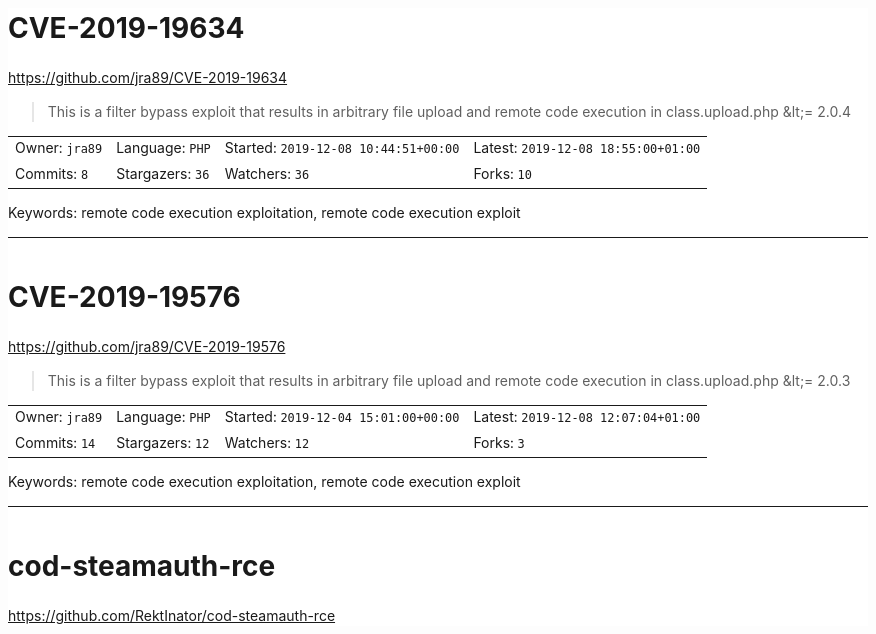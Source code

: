 
# CVE-2019-19634

https://github.com/jra89/CVE-2019-19634
<blockquote>
This is a filter bypass exploit that results in arbitrary file upload and remote code execution in class.upload.php &amp;lt;= 2.0.4
</blockquote>

<table><tr>
<tr><td>Owner: <code>jra89</code></td>
    <td>Language: <code>PHP</code></td>
    <td>Started: <code>2019-12-08 10:44:51+00:00</code></td>
    <td>Latest: <code>2019-12-08 18:55:00+01:00</code></td></tr>
<tr><td>Commits: <code>8</code></td>
    <td>Stargazers: <code>36</code></td>
    <td>Watchers: <code>36</code></td>
    <td>Forks: <code>10</code></td></tr>
</table>
Keywords: remote code execution exploitation, remote code execution exploit

---

# CVE-2019-19576

https://github.com/jra89/CVE-2019-19576
<blockquote>
This is a filter bypass exploit that results in arbitrary file upload and remote code execution in class.upload.php &amp;lt;= 2.0.3
</blockquote>

<table><tr>
<tr><td>Owner: <code>jra89</code></td>
    <td>Language: <code>PHP</code></td>
    <td>Started: <code>2019-12-04 15:01:00+00:00</code></td>
    <td>Latest: <code>2019-12-08 12:07:04+01:00</code></td></tr>
<tr><td>Commits: <code>14</code></td>
    <td>Stargazers: <code>12</code></td>
    <td>Watchers: <code>12</code></td>
    <td>Forks: <code>3</code></td></tr>
</table>
Keywords: remote code execution exploitation, remote code execution exploit

---

# cod-steamauth-rce

https://github.com/RektInator/cod-steamauth-rce
